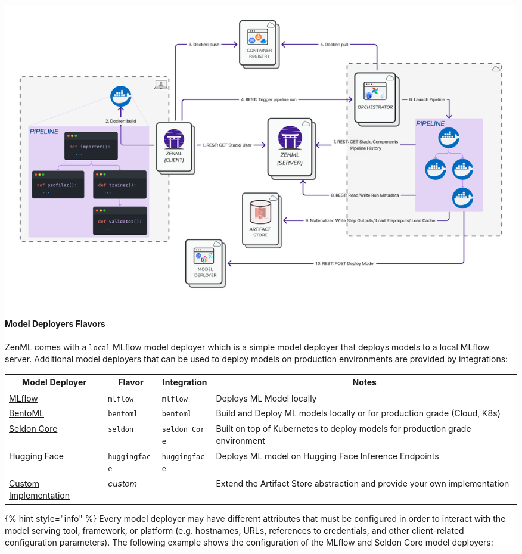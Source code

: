 ![Model Deployers](../../../.gitbook/assets/Remote_with_deployer.png)

#### Model Deployers Flavors

ZenML comes with a `local` MLflow model deployer which is a simple model deployer that deploys models to a local MLflow
server. Additional model deployers that can be used to deploy models on production environments are provided by
integrations:

| Model Deployer                     | Flavor    | Integration   | Notes                                                                        |
|------------------------------------|-----------|---------------|------------------------------------------------------------------------------|
| [MLflow](mlflow.md)                | `mlflow`  | `mlflow`      | Deploys ML Model locally                                                     |
| [BentoML](bentoml.md)              | `bentoml` | `bentoml`     | Build and Deploy ML models locally or for production grade (Cloud, K8s)      |
| [Seldon Core](seldon.md)           | `seldon`  | `seldon Core` | Built on top of Kubernetes to deploy models for production grade environment |
| [Hugging Face](huggingface.md) | `huggingface` | `huggingface` | Deploys ML model on Hugging Face Inference Endpoints |
| [Custom Implementation](custom.md) | _custom_  |               | Extend the Artifact Store abstraction and provide your own implementation    |

{% hint style="info" %}
Every model deployer may have different attributes that must be configured in order to interact with the model serving
tool, framework, or platform (e.g. hostnames, URLs, references to credentials, and other client-related configuration
parameters). The following example shows the configuration of the MLflow and Seldon Core model deployers:
